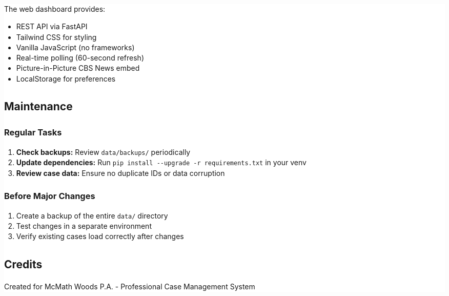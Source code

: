 The web dashboard provides:
- REST API via FastAPI
- Tailwind CSS for styling
- Vanilla JavaScript (no frameworks)
- Real-time polling (60-second refresh)
- Picture-in-Picture CBS News embed
- LocalStorage for preferences

## Maintenance

### Regular Tasks

1. **Check backups:** Review `data/backups/` periodically
2. **Update dependencies:** Run `pip install --upgrade -r requirements.txt` in your venv
3. **Review case data:** Ensure no duplicate IDs or data corruption

### Before Major Changes

1. Create a backup of the entire `data/` directory
2. Test changes in a separate environment
3. Verify existing cases load correctly after changes

## Credits

Created for McMath Woods P.A. - Professional Case Management System
